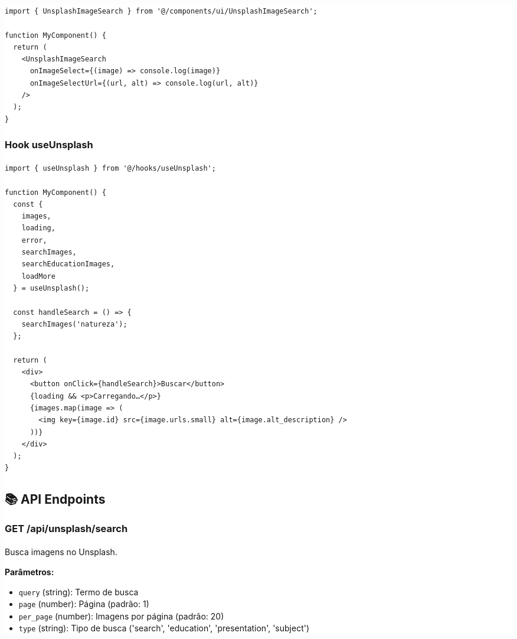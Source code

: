 ```tsx
import { UnsplashImageSearch } from '@/components/ui/UnsplashImageSearch';

function MyComponent() {
  return (
    <UnsplashImageSearch
      onImageSelect={(image) => console.log(image)}
      onImageSelectUrl={(url, alt) => console.log(url, alt)}
    />
  );
}
```

### Hook useUnsplash

```tsx
import { useUnsplash } from '@/hooks/useUnsplash';

function MyComponent() {
  const {
    images,
    loading,
    error,
    searchImages,
    searchEducationImages,
    loadMore
  } = useUnsplash();

  const handleSearch = () => {
    searchImages('natureza');
  };

  return (
    <div>
      <button onClick={handleSearch}>Buscar</button>
      {loading && <p>Carregando…</p>}
      {images.map(image => (
        <img key={image.id} src={image.urls.small} alt={image.alt_description} />
      ))}
    </div>
  );
}
```

## 📚 API Endpoints

### GET /api/unsplash/search

Busca imagens no Unsplash.

**Parâmetros:**
- `query` (string): Termo de busca
- `page` (number): Página (padrão: 1)
- `per_page` (number): Imagens por página (padrão: 20)
- `type` (string): Tipo de busca ('search', 'education', 'presentation', 'subject')
